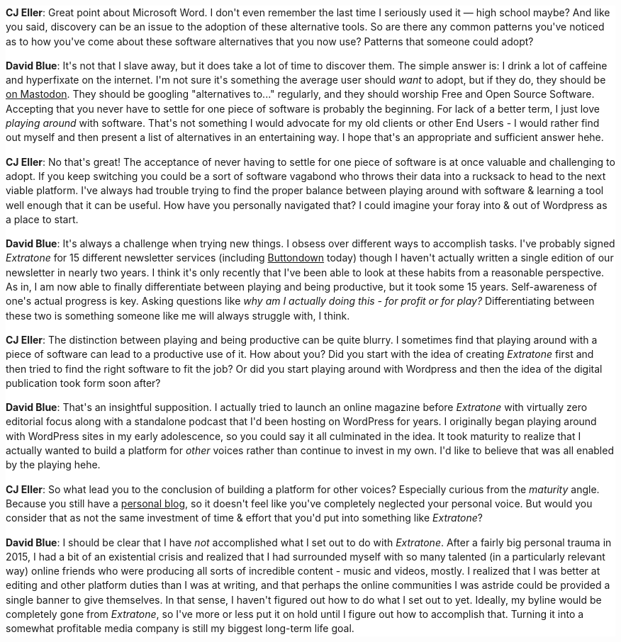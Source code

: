**CJ Eller**: Great point about Microsoft Word. I don't even remember the last time I seriously used it — high school maybe? And like you said, discovery can be an issue to the adoption of these alternative tools. So are there any common patterns you've noticed as to how you've come about these software alternatives that you now use? Patterns that someone could adopt?

**David Blue**: It's not that I slave away, but it does take a lot of time to discover them. The simple answer is: I drink a lot of caffeine and hyperfixate on the internet. I'm not sure it's something the average user should *want* to adopt, but if they do, they should be [on Mastodon](http://joinmastodon.org). They should be googling "alternatives to..." regularly, and they should worship Free and Open Source Software. Accepting that you never have to settle for one piece of software is probably the beginning. For lack of a better term, I just love *playing around* with software. That's not something I would advocate for my old clients or other End Users - I would rather find out myself and then present a list of alternatives in an entertaining way. I hope that's an appropriate and sufficient answer hehe.

**CJ Eller**: No that's great! The acceptance of never having to settle for one piece of software is at once valuable and challenging to adopt. If you keep switching you could be a sort of software vagabond who throws their data into a rucksack to head to the next viable platform. I've always had trouble trying to find the proper balance between playing around with software &amp; learning a tool well enough that it can be useful. How have you personally navigated that? I could imagine your foray into &amp; out of Wordpress as a place to start.

**David Blue**: It's always a challenge when trying new things. I obsess over different ways to accomplish tasks. I've probably signed *Extratone* for 15 different newsletter services (including [Buttondown](http://buttondown.email) today) though I haven't actually written a single edition of our newsletter in nearly two years. I think it's only recently that I've been able to look at these habits from a reasonable perspective. As in, I am now able to finally differentiate between playing and being productive, but it took some 15 years. Self-awareness of one's actual progress is key. Asking questions like *why am I actually doing this - for profit or for play?* Differentiating between these two is something someone like me will always struggle with, I think.

**CJ Eller**: The distinction between playing and being productive can be quite blurry. I sometimes find that playing around with a piece of software can lead to a productive use of it. How about you? Did you start with the idea of creating *Extratone* first and then tried to find the right software to fit the job? Or did you start playing around with Wordpress and then the idea of the digital publication took form soon after?

**David Blue**: That's an insightful supposition. I actually tried to launch an online magazine before *Extratone* with virtually zero editorial focus along with a standalone podcast that I'd been hosting on WordPress for years. I originally began playing around with WordPress sites in my early adolescence, so you could say it all culminated in the idea. It took maturity to realize that I actually wanted to build a platform for *other* voices rather than continue to invest in my own. I'd like to believe that was all enabled by the playing hehe.

**CJ Eller**: So what lead you to the conclusion of building a platform for other voices? Especially curious from the *maturity* angle. Because you still have a [personal blog](https://bilge.world/), so it doesn't feel like you've completely neglected your personal voice. But would you consider that as not the same investment of time &amp; effort that you'd put into something like *Extratone*?

**David Blue**: I should be clear that I have *not* accomplished what I set out to do with *Extratone*. After a fairly big personal trauma in 2015, I had a bit of an existential crisis and realized that I had surrounded myself with so many talented (in a particularly relevant way) online friends who were producing all sorts of incredible content - music and videos, mostly. I realized that I was better at editing and other platform duties than I was at writing, and that perhaps the online communities I was astride could be provided a single banner to give themselves. In that sense, I haven't figured out how to do what I set out to yet. Ideally, my byline would be completely gone from *Extratone*, so I've more or less put it on hold until I figure out how to accomplish that. Turning it into a somewhat profitable media company is still my biggest long-term life goal.
